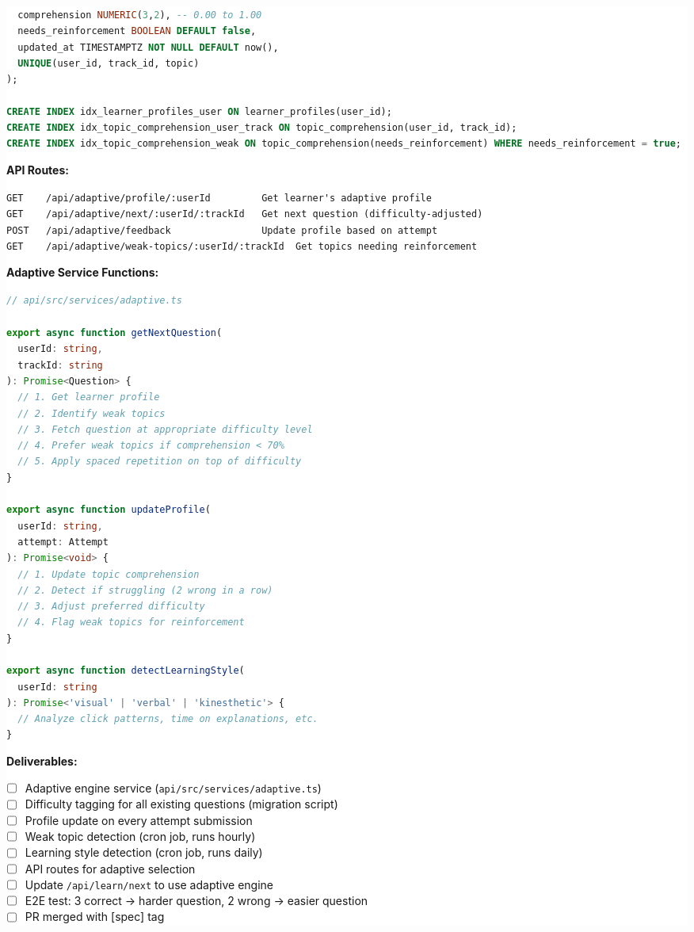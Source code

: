 ```sql
  comprehension NUMERIC(3,2), -- 0.00 to 1.00
  needs_reinforcement BOOLEAN DEFAULT false,
  updated_at TIMESTAMPTZ NOT NULL DEFAULT now(),
  UNIQUE(user_id, track_id, topic)
);

CREATE INDEX idx_learner_profiles_user ON learner_profiles(user_id);
CREATE INDEX idx_topic_comprehension_user_track ON topic_comprehension(user_id, track_id);
CREATE INDEX idx_topic_comprehension_weak ON topic_comprehension(needs_reinforcement) WHERE needs_reinforcement = true;
```

**API Routes:**
```
GET    /api/adaptive/profile/:userId         Get learner's adaptive profile
GET    /api/adaptive/next/:userId/:trackId   Get next question (difficulty-adjusted)
POST   /api/adaptive/feedback                Update profile based on attempt
GET    /api/adaptive/weak-topics/:userId/:trackId  Get topics needing reinforcement
```

**Adaptive Service Functions:**
```typescript
// api/src/services/adaptive.ts

export async function getNextQuestion(
  userId: string,
  trackId: string
): Promise<Question> {
  // 1. Get learner profile
  // 2. Identify weak topics
  // 3. Fetch question at appropriate difficulty level
  // 4. Prefer weak topics if comprehension < 70%
  // 5. Apply spaced repetition on top of difficulty
}

export async function updateProfile(
  userId: string,
  attempt: Attempt
): Promise<void> {
  // 1. Update topic comprehension
  // 2. Detect if struggling (2 wrong in a row)
  // 3. Adjust preferred difficulty
  // 4. Flag weak topics for reinforcement
}

export async function detectLearningStyle(
  userId: string
): Promise<'visual' | 'verbal' | 'kinesthetic'> {
  // Analyze click patterns, time on explanations, etc.
}
```

**Deliverables:**
- [ ] Adaptive engine service (`api/src/services/adaptive.ts`)
- [ ] Difficulty tagging for all existing questions (migration script)
- [ ] Profile update on every attempt submission
- [ ] Weak topic detection (cron job, runs hourly)
- [ ] Learning style detection (cron job, runs daily)
- [ ] API routes for adaptive selection
- [ ] Update `/api/learn/next` to use adaptive engine
- [ ] E2E test: 3 correct → harder question, 2 wrong → easier question
- [ ] PR merged with [spec] tag
